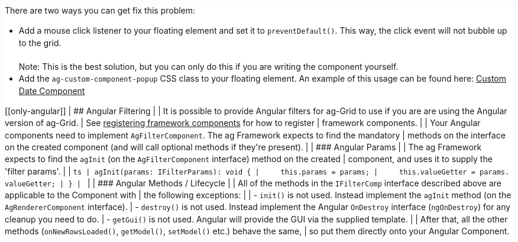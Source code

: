 There are two ways you can get fix this problem:

- Add a mouse click listener to your floating element and set it to `preventDefault()`. This way, the click event will not bubble up to the grid.<br/><br/>Note: This is the best solution, but you can only do this if you are writing the component yourself.
- Add the `ag-custom-component-popup` CSS class to your floating element. An example of this usage can be found here: [Custom Date Component](/component-date/#example-custom-date)
</ul>

[[only-angular]]
| ## Angular Filtering
| 
| It is possible to provide Angular filters for ag-Grid to use if you are are using the Angular version of ag-Grid. 
| See [registering framework components](../grid-components/#registering-framework-components) for how to register 
| framework components.
| 
| Your Angular components need to implement `AgFilterComponent`. The ag Framework expects to find the mandatory 
| methods on the interface on the created component (and will call optional methods if they're present).
| 
| ### Angular Params
| 
| The ag Framework expects to find the `agInit` (on the `AgFilterComponent` interface) method on the created 
| component, and uses it to supply the 'filter params'.
| 
| ```ts
| agInit(params: IFilterParams): void {
|     this.params = params;
|     this.valueGetter = params.valueGetter;
| }
| ```
|
| ### Angular Methods / Lifecycle
| 
| All of the methods in the `IFilterComp` interface described above are applicable to the Component with 
| the following exceptions:
| 
| - `init()` is not used. Instead implement the `agInit` method (on the `AgRendererComponent` interface).
| - `destroy()` is not used. Instead implement the Angular `OnDestroy` interface (`ngOnDestroy`) for any cleanup you need to do.
| - `getGui()` is not used. Angular will provide the GUI via the supplied template.
| 
| After that, all the other methods (`onNewRowsLoaded()`, `getModel()`, `setModel()` etc.) behave the same, 
| so put them directly onto your Angular Component.